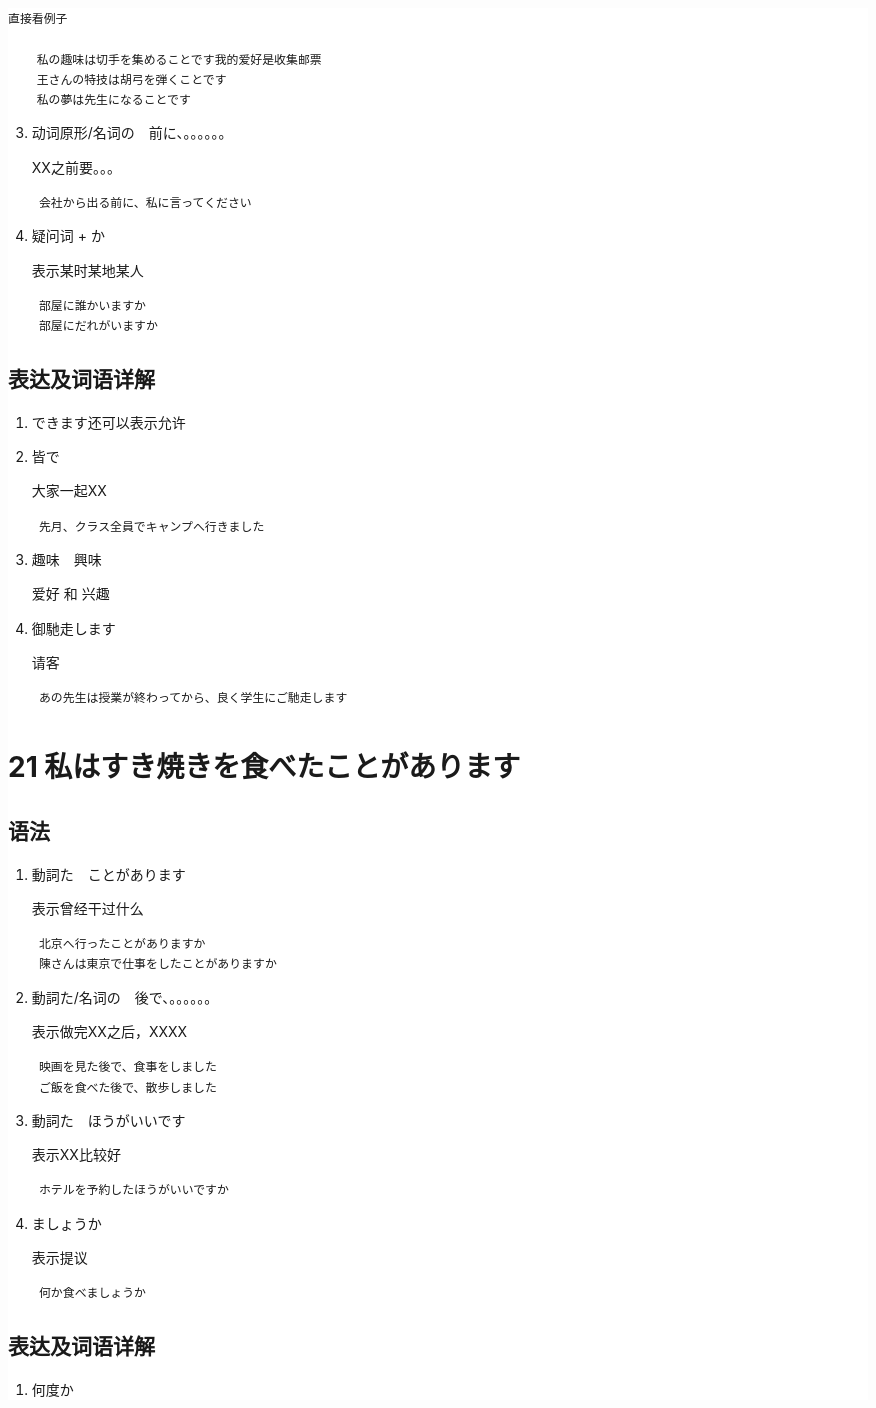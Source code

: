     直接看例子

        私の趣味は切手を集めることです我的爱好是收集邮票
        王さんの特技は胡弓を弾くことです
        私の夢は先生になることです
3. 动词原形/名词の　前に、。。。。。。

    XX之前要。。。

        会社から出る前に、私に言ってください
4. 疑问词 + か

    表示某时某地某人

        部屋に誰かいますか
        部屋にだれがいますか
## 表达及词语详解
1. できます还可以表示允许
2. 皆で

    大家一起XX

        先月、クラス全員でキャンプへ行きました
3. 趣味　興味

    爱好 和 兴趣
4. 御馳走します

    请客

        あの先生は授業が終わってから、良く学生にご馳走します
# 21 私はすき焼きを食べたことがあります
## 语法
1. 動詞た　ことがあります

    表示曾经干过什么

        北京へ行ったことがありますか
        陳さんは東京で仕事をしたことがありますか
2. 動詞た/名词の　後で、。。。。。。

    表示做完XX之后，XXXX

        映画を見た後で、食事をしました
        ご飯を食べた後で、散歩しました
3. 動詞た　ほうがいいです

    表示XX比较好

        ホテルを予約したほうがいいですか
4. ましょうか

    表示提议

        何か食べましょうか
## 表达及词语详解
1. 何度か
